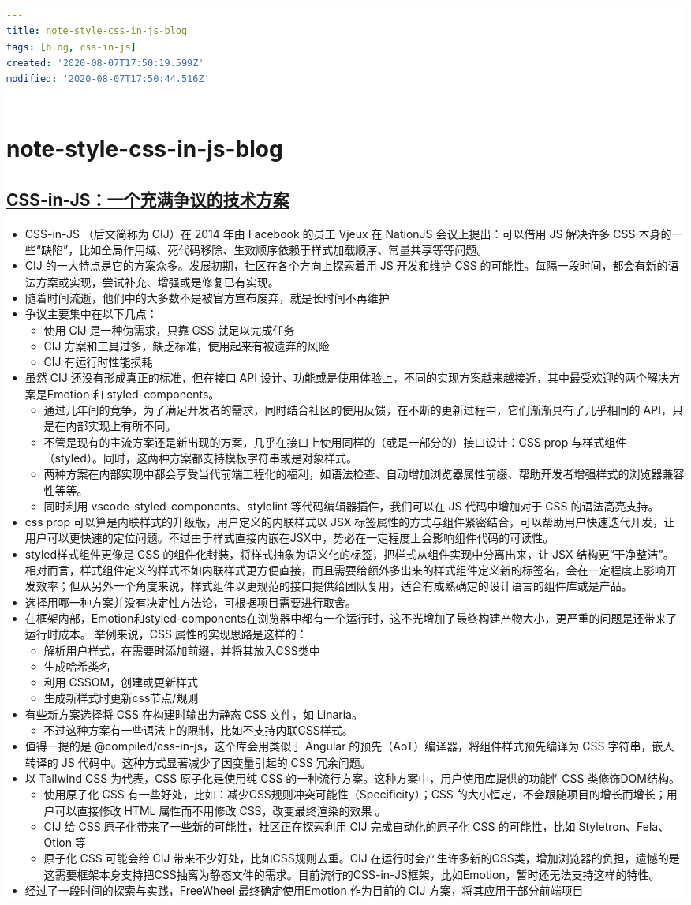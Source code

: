```yaml
---
title: note-style-css-in-js-blog
tags: [blog, css-in-js]
created: '2020-08-07T17:50:19.599Z'
modified: '2020-08-07T17:50:44.516Z'
---
```


# note-style-css-in-js-blog

## [CSS-in-JS：一个充满争议的技术方案](https://zhuanlan.zhihu.com/p/165089496)

- CSS-in-JS （后文简称为 CIJ）在 2014 年由 Facebook 的员工 Vjeux 在 NationJS 会议上提出：可以借用 JS 解决许多 CSS 本身的一些“缺陷”，比如全局作用域、死代码移除、生效顺序依赖于样式加载顺序、常量共享等等问题。
- CIJ 的一大特点是它的方案众多。发展初期，社区在各个方向上探索着用 JS 开发和维护 CSS 的可能性。每隔一段时间，都会有新的语法方案或实现，尝试补充、增强或是修复已有实现。
- 随着时间流逝，他们中的大多数不是被官方宣布废弃，就是长时间不再维护
- 争议主要集中在以下几点：
  - 使用 CIJ 是一种伪需求，只靠 CSS 就足以完成任务
  - CIJ 方案和工具过多，缺乏标准，使用起来有被遗弃的风险
  - CIJ 有运行时性能损耗
- 虽然 CIJ 还没有形成真正的标准，但在接口 API 设计、功能或是使用体验上，不同的实现方案越来越接近，其中最受欢迎的两个解决方案是Emotion 和 styled-components。
  - 通过几年间的竞争，为了满足开发者的需求，同时结合社区的使用反馈，在不断的更新过程中，它们渐渐具有了几乎相同的 API，只是在内部实现上有所不同。
  - 不管是现有的主流方案还是新出现的方案，几乎在接口上使用同样的（或是一部分的）接口设计：CSS prop 与样式组件（styled）。同时，这两种方案都支持模板字符串或是对象样式。
  - 两种方案在内部实现中都会享受当代前端工程化的福利，如语法检查、自动增加浏览器属性前缀、帮助开发者增强样式的浏览器兼容性等等。
  - 同时利用 vscode-styled-components、stylelint 等代码编辑器插件，我们可以在 JS 代码中增加对于 CSS 的语法高亮支持。
- css prop 可以算是内联样式的升级版，用户定义的内联样式以 JSX 标签属性的方式与组件紧密结合，可以帮助用户快速迭代开发，让用户可以更快速的定位问题。不过由于样式直接内嵌在JSX中，势必在一定程度上会影响组件代码的可读性。
- styled样式组件更像是 CSS 的组件化封装，将样式抽象为语义化的标签，把样式从组件实现中分离出来，让 JSX 结构更“干净整洁”。相对而言，样式组件定义的样式不如内联样式更方便直接，而且需要给额外多出来的样式组件定义新的标签名，会在一定程度上影响开发效率；但从另外一个角度来说，样式组件以更规范的接口提供给团队复用，适合有成熟确定的设计语言的组件库或是产品。
- 选择用哪一种方案并没有决定性方法论，可根据项目需要进行取舍。
- 在框架内部，Emotion和styled-components在浏览器中都有一个运行时，这不光增加了最终构建产物大小，更严重的问题是还带来了运行时成本。 举例来说，CSS 属性的实现思路是这样的：
  - 解析用户样式，在需要时添加前缀，并将其放入CSS类中
  - 生成哈希类名
  - 利用 CSSOM，创建或更新样式
  - 生成新样式时更新css节点/规则
- 有些新方案选择将 CSS 在构建时输出为静态 CSS 文件，如 Linaria。
  - 不过这种方案有一些语法上的限制，比如不支持内联CSS样式。
- 值得一提的是 @compiled/css-in-js，这个库会用类似于 Angular 的预先（AoT）编译器，将组件样式预先编译为 CSS 字符串，嵌入转译的 JS 代码中。这种方式显著减少了因变量引起的 CSS 冗余问题。
- 以 Tailwind CSS 为代表，CSS 原子化是使用纯 CSS 的一种流行方案。这种方案中，用户使用库提供的功能性CSS 类修饰DOM结构。
  - 使用原子化 CSS 有一些好处，比如：减少CSS规则冲突可能性（Specificity）；CSS 的大小恒定，不会跟随项目的增长而增长；用户可以直接修改 HTML 属性而不用修改 CSS，改变最终渲染的效果 。
  - CIJ 给 CSS 原子化带来了一些新的可能性，社区正在探索利用 CIJ 完成自动化的原子化 CSS 的可能性，比如 Styletron、Fela、Otion 等
  - 原子化 CSS 可能会给 CIJ 带来不少好处，比如CSS规则去重。CIJ 在运行时会产生许多新的CSS类，增加浏览器的负担，遗憾的是这需要框架本身支持把CSS抽离为静态文件的需求。目前流行的CSS-in-JS框架，比如Emotion，暂时还无法支持这样的特性。
- 经过了一段时间的探索与实践，FreeWheel 最终确定使用Emotion 作为目前的 CIJ 方案，将其应用于部分前端项目
